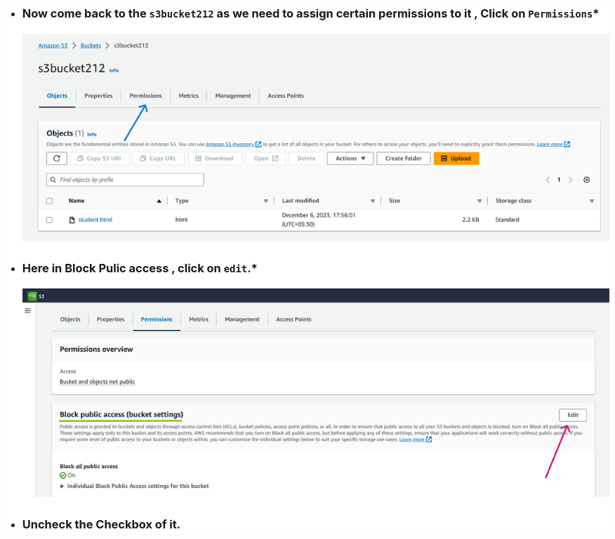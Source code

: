 - ### **Now come back to the ``s3bucket212`` as we need to assign certain permissions to it , Click on ``Permissions``***

  ![EC2 Instance](../images/per.png)

- ### **Here in Block Pulic access , click on ```edit```.***

  ![EC2 Instance](../images/edit.png)

- ### **Uncheck the Checkbox of it.**
